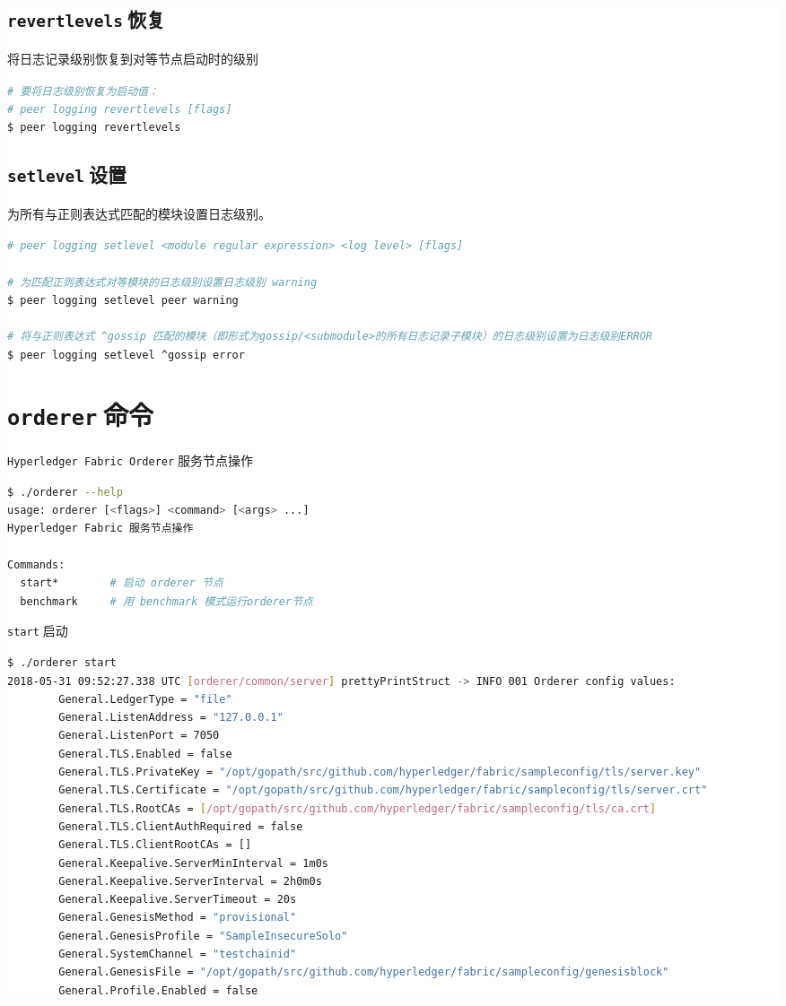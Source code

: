 ## `revertlevels` 恢复

将日志记录级别恢复到对等节点启动时的级别

```sh
# 要将日志级别恢复为启动值：
# peer logging revertlevels [flags]
$ peer logging revertlevels
```

## `setlevel` 设置

为所有与正则表达式匹配的模块设置日志级别。

```sh
# peer logging setlevel <module regular expression> <log level> [flags]

# 为匹配正则表达式对等模块的日志级别设置日志级别 warning
$ peer logging setlevel peer warning

# 将与正则表达式 ^gossip 匹配的模块（即形式为gossip/<submodule>的所有日志记录子模块）的日志级别设置为日志级别ERROR
$ peer logging setlevel ^gossip error
```

# `orderer` 命令

`Hyperledger Fabric Orderer` 服务节点操作

```sh
$ ./orderer --help
usage: orderer [<flags>] <command> [<args> ...]
Hyperledger Fabric 服务节点操作

Commands: 
  start*		# 启动 orderer 节点
  benchmark		# 用 benchmark 模式运行orderer节点    
```



`start` 启动

```sh
$ ./orderer start
2018-05-31 09:52:27.338 UTC [orderer/common/server] prettyPrintStruct -> INFO 001 Orderer config values:
        General.LedgerType = "file"
        General.ListenAddress = "127.0.0.1"
        General.ListenPort = 7050
        General.TLS.Enabled = false
        General.TLS.PrivateKey = "/opt/gopath/src/github.com/hyperledger/fabric/sampleconfig/tls/server.key"
        General.TLS.Certificate = "/opt/gopath/src/github.com/hyperledger/fabric/sampleconfig/tls/server.crt"
        General.TLS.RootCAs = [/opt/gopath/src/github.com/hyperledger/fabric/sampleconfig/tls/ca.crt]
        General.TLS.ClientAuthRequired = false
        General.TLS.ClientRootCAs = []
        General.Keepalive.ServerMinInterval = 1m0s
        General.Keepalive.ServerInterval = 2h0m0s
        General.Keepalive.ServerTimeout = 20s
        General.GenesisMethod = "provisional"
        General.GenesisProfile = "SampleInsecureSolo"
        General.SystemChannel = "testchainid"
        General.GenesisFile = "/opt/gopath/src/github.com/hyperledger/fabric/sampleconfig/genesisblock"
        General.Profile.Enabled = false
```